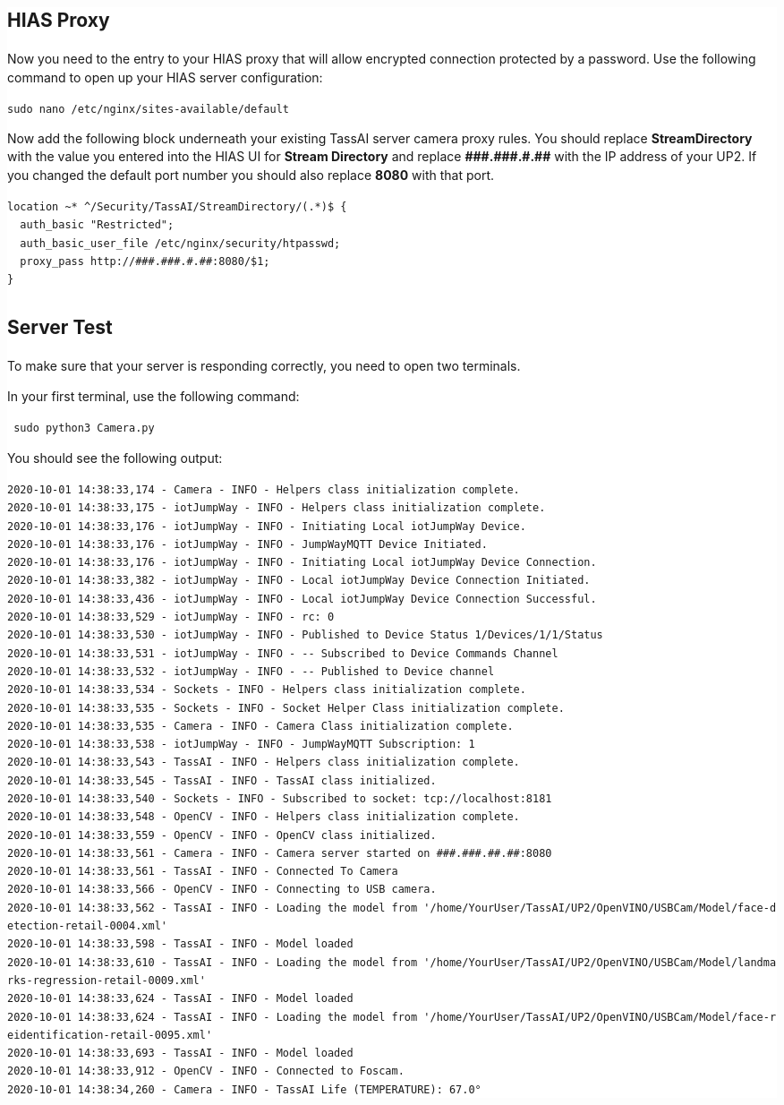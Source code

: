 ## HIAS Proxy
Now you need to the entry to your HIAS proxy that will allow encrypted connection protected by a password. Use the following command to open up your HIAS server configuration:

```
sudo nano /etc/nginx/sites-available/default
```
Now add the following block underneath your existing TassAI server camera proxy rules. You should replace **StreamDirectory** with the value you entered into the HIAS UI for **Stream Directory** and replace **###.###.#.##** with the IP address of your UP2. If you changed the default port number you should also replace **8080** with that port.

```
location ~* ^/Security/TassAI/StreamDirectory/(.*)$ {
  auth_basic "Restricted";
  auth_basic_user_file /etc/nginx/security/htpasswd;
  proxy_pass http://###.###.#.##:8080/$1;
}
```

## Server Test
To make sure that your server is responding correctly, you need to open two terminals.

In your first terminal, use the following command:

```
 sudo python3 Camera.py
```

You should see the following output:

```
2020-10-01 14:38:33,174 - Camera - INFO - Helpers class initialization complete.
2020-10-01 14:38:33,175 - iotJumpWay - INFO - Helpers class initialization complete.
2020-10-01 14:38:33,176 - iotJumpWay - INFO - Initiating Local iotJumpWay Device.
2020-10-01 14:38:33,176 - iotJumpWay - INFO - JumpWayMQTT Device Initiated.
2020-10-01 14:38:33,176 - iotJumpWay - INFO - Initiating Local iotJumpWay Device Connection.
2020-10-01 14:38:33,382 - iotJumpWay - INFO - Local iotJumpWay Device Connection Initiated.
2020-10-01 14:38:33,436 - iotJumpWay - INFO - Local iotJumpWay Device Connection Successful.
2020-10-01 14:38:33,529 - iotJumpWay - INFO - rc: 0
2020-10-01 14:38:33,530 - iotJumpWay - INFO - Published to Device Status 1/Devices/1/1/Status
2020-10-01 14:38:33,531 - iotJumpWay - INFO - -- Subscribed to Device Commands Channel
2020-10-01 14:38:33,532 - iotJumpWay - INFO - -- Published to Device channel
2020-10-01 14:38:33,534 - Sockets - INFO - Helpers class initialization complete.
2020-10-01 14:38:33,535 - Sockets - INFO - Socket Helper Class initialization complete.
2020-10-01 14:38:33,535 - Camera - INFO - Camera Class initialization complete.
2020-10-01 14:38:33,538 - iotJumpWay - INFO - JumpWayMQTT Subscription: 1
2020-10-01 14:38:33,543 - TassAI - INFO - Helpers class initialization complete.
2020-10-01 14:38:33,545 - TassAI - INFO - TassAI class initialized.
2020-10-01 14:38:33,540 - Sockets - INFO - Subscribed to socket: tcp://localhost:8181
2020-10-01 14:38:33,548 - OpenCV - INFO - Helpers class initialization complete.
2020-10-01 14:38:33,559 - OpenCV - INFO - OpenCV class initialized.
2020-10-01 14:38:33,561 - Camera - INFO - Camera server started on ###.###.##.##:8080
2020-10-01 14:38:33,561 - TassAI - INFO - Connected To Camera
2020-10-01 14:38:33,566 - OpenCV - INFO - Connecting to USB camera.
2020-10-01 14:38:33,562 - TassAI - INFO - Loading the model from '/home/YourUser/TassAI/UP2/OpenVINO/USBCam/Model/face-detection-retail-0004.xml'
2020-10-01 14:38:33,598 - TassAI - INFO - Model loaded
2020-10-01 14:38:33,610 - TassAI - INFO - Loading the model from '/home/YourUser/TassAI/UP2/OpenVINO/USBCam/Model/landmarks-regression-retail-0009.xml'
2020-10-01 14:38:33,624 - TassAI - INFO - Model loaded
2020-10-01 14:38:33,624 - TassAI - INFO - Loading the model from '/home/YourUser/TassAI/UP2/OpenVINO/USBCam/Model/face-reidentification-retail-0095.xml'
2020-10-01 14:38:33,693 - TassAI - INFO - Model loaded
2020-10-01 14:38:33,912 - OpenCV - INFO - Connected to Foscam.
2020-10-01 14:38:34,260 - Camera - INFO - TassAI Life (TEMPERATURE): 67.0°
```